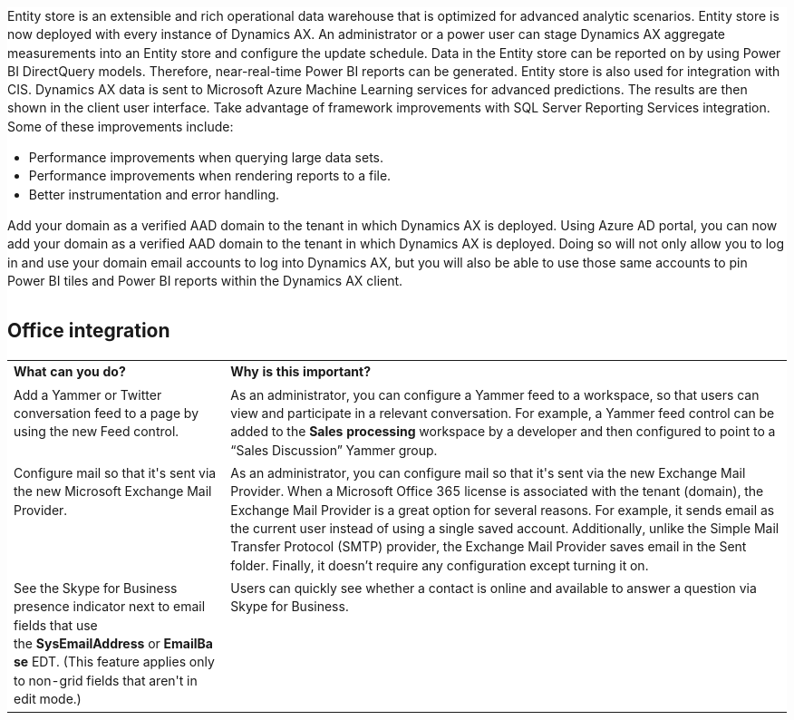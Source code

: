 <td>Entity store is an extensible and rich operational data warehouse that is optimized for advanced analytic scenarios. Entity store is now deployed with every instance of Dynamics AX. An administrator or a power user can stage Dynamics AX aggregate measurements into an Entity store and configure the update schedule. Data in the Entity store can be reported on by using Power BI DirectQuery models. Therefore, near-real-time Power BI reports can be generated. Entity store is also used for integration with CIS. Dynamics AX data is sent to Microsoft Azure Machine Learning services for advanced predictions. The results are then shown in the client user interface.</td>
</tr>
<tr class="odd">
<td>Take advantage of framework improvements with SQL Server Reporting Services integration.</td>
<td>Some of these improvements include:
<ul>
<li>Performance improvements when querying large data sets.</li>
<li>Performance improvements when rendering reports to a file.</li>
<li>Better instrumentation and error handling.</li>
</ul></td>
</tr>
<tr class="even">
<td>Add your domain as a verified AAD domain to the tenant in which Dynamics AX is deployed.</td>
<td>Using Azure AD portal, you can now add your domain as a verified AAD domain to the tenant in which Dynamics AX is deployed. Doing so will not only allow you to log in and use your domain email accounts to log into Dynamics AX, but you will also be able to use those same accounts to pin Power BI tiles and Power BI reports within the Dynamics AX client.</td>
</tr>
</tbody>
</table>

## Office integration
|                                                                                                                                                                                                    |                                                                                                                                                                                                                                                                                                                                                                                                                                                                                                                                                 |
|----------------------------------------------------------------------------------------------------------------------------------------------------------------------------------------------------|-------------------------------------------------------------------------------------------------------------------------------------------------------------------------------------------------------------------------------------------------------------------------------------------------------------------------------------------------------------------------------------------------------------------------------------------------------------------------------------------------------------------------------------------------|
| **What can you do?**                                                                                                                                                                               | **Why is this important?**                                                                                                                                                                                                                                                                                                                                                                                                                                                                                                                      |
| Add a Yammer or Twitter conversation feed to a page by using the new Feed control.                                                                                                                 | As an administrator, you can configure a Yammer feed to a workspace, so that users can view and participate in a relevant conversation. For example, a Yammer feed control can be added to the **Sales processing** workspace by a developer and then configured to point to a “Sales Discussion” Yammer group.                                                                                                                                                                                                                                 |
| Configure mail so that it's sent via the new Microsoft Exchange Mail Provider.                                                                                                                     | As an administrator, you can configure mail so that it's sent via the new Exchange Mail Provider. When a Microsoft Office 365 license is associated with the tenant (domain), the Exchange Mail Provider is a great option for several reasons. For example, it sends email as the current user instead of using a single saved account. Additionally, unlike the Simple Mail Transfer Protocol (SMTP) provider, the Exchange Mail Provider saves email in the Sent folder. Finally, it doesn’t require any configuration except turning it on. |
| See the Skype for Business presence indicator next to email fields that use the **SysEmailAddress** or **EmailBase** EDT. (This feature applies only to non-grid fields that aren't in edit mode.) | Users can quickly see whether a contact is online and available to answer a question via Skype for Business.                                                                                                                                                                                                                                                                                                                                                                                                                                    |